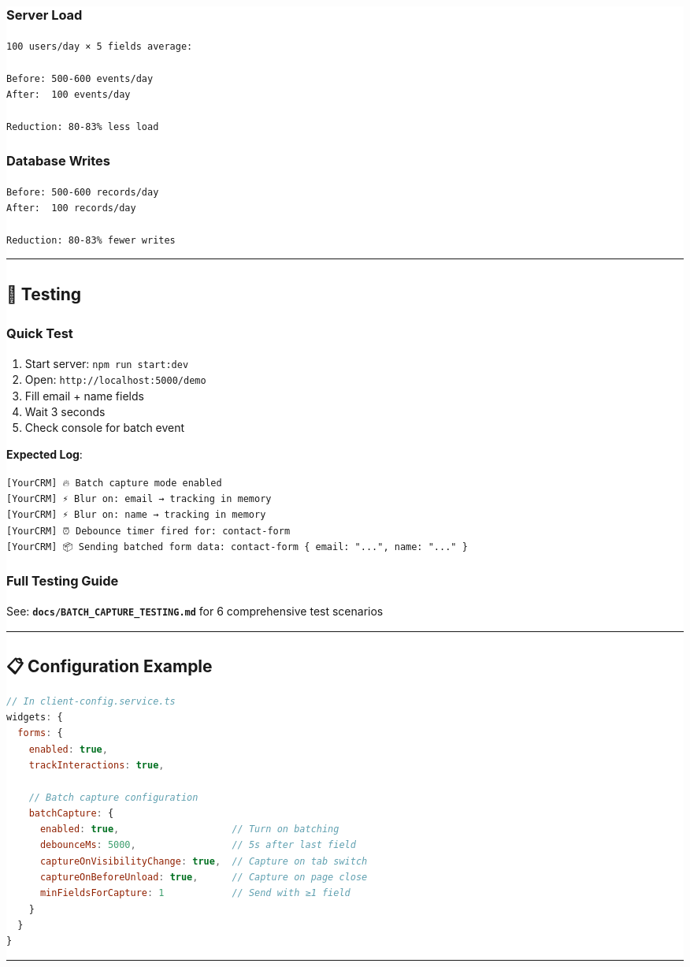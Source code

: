 ### Server Load
```
100 users/day × 5 fields average:

Before: 500-600 events/day
After:  100 events/day

Reduction: 80-83% less load
```

### Database Writes
```
Before: 500-600 records/day
After:  100 records/day

Reduction: 80-83% fewer writes
```

---

## 🧪 Testing

### Quick Test
1. Start server: `npm run start:dev`
2. Open: `http://localhost:5000/demo`
3. Fill email + name fields
4. Wait 3 seconds
5. Check console for batch event

**Expected Log**:
```
[YourCRM] 🔥 Batch capture mode enabled
[YourCRM] ⚡ Blur on: email → tracking in memory
[YourCRM] ⚡ Blur on: name → tracking in memory
[YourCRM] ⏰ Debounce timer fired for: contact-form
[YourCRM] 📦 Sending batched form data: contact-form { email: "...", name: "..." }
```

### Full Testing Guide
See: **`docs/BATCH_CAPTURE_TESTING.md`** for 6 comprehensive test scenarios

---

## 📋 Configuration Example

```javascript
// In client-config.service.ts
widgets: {
  forms: {
    enabled: true,
    trackInteractions: true,
    
    // Batch capture configuration
    batchCapture: {
      enabled: true,                    // Turn on batching
      debounceMs: 5000,                 // 5s after last field
      captureOnVisibilityChange: true,  // Capture on tab switch
      captureOnBeforeUnload: true,      // Capture on page close
      minFieldsForCapture: 1            // Send with ≥1 field
    }
  }
}
```

---